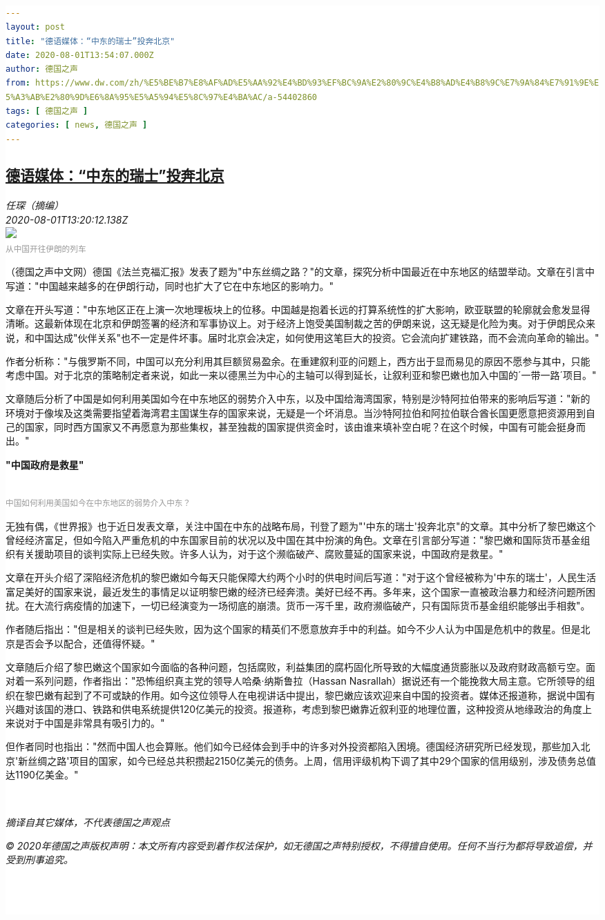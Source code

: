 ```yaml
---
layout: post
title: "德语媒体：“中东的瑞士”投奔北京"
date: 2020-08-01T13:54:07.000Z
author: 德国之声
from: https://www.dw.com/zh/%E5%BE%B7%E8%AF%AD%E5%AA%92%E4%BD%93%EF%BC%9A%E2%80%9C%E4%B8%AD%E4%B8%9C%E7%9A%84%E7%91%9E%E5%A3%AB%E2%80%9D%E6%8A%95%E5%A5%94%E5%8C%97%E4%BA%AC/a-54402860
tags: [ 德国之声 ]
categories: [ news, 德国之声 ]
---
```


[德语媒体：“中东的瑞士”投奔北京](https://www.dw.com/zh/%E5%BE%B7%E8%AF%AD%E5%AA%92%E4%BD%93%EF%BC%9A%E2%80%9C%E4%B8%AD%E4%B8%9C%E7%9A%84%E7%91%9E%E5%A3%AB%E2%80%9D%E6%8A%95%E5%A5%94%E5%8C%97%E4%BA%AC/a-54402860)
------

<div>
<div><i>     任琛（摘编）<br>2020-08-01T13:20:12.138Z</i></div><img src="https://images.weserv.nl/?url=api.dw.com/image/43791755_303.jpg" width="100%"><div><small style="color: #999;">从中国开往伊朗的列车</small></div><p>（德国之声中文网）德国《法兰克福汇报》发表了题为"中东丝绸之路？"的文章，探究分析中国最近在中东地区的结盟举动。文章在引言中写道："中国越来越多的在伊朗行动，同时也扩大了它在中东地区的影响力。"</p><p>文章在开头写道："中东地区正在上演一次地理板块上的位移。中国越是抱着长远的打算系统性的扩大影响，欧亚联盟的轮廓就会愈发显得清晰。这最新体现在北京和伊朗签署的经济和军事协议上。对于经济上饱受美国制裁之苦的伊朗来说，这无疑是化险为夷。对于伊朗民众来说，和中国达成"伙伴关系"也不一定是件坏事。届时北京会决定，如何使用这笔巨大的投资。它会流向扩建铁路，而不会流向革命的输出。"</p><p>作者分析称："与俄罗斯不同，中国可以充分利用其巨额贸易盈余。在重建叙利亚的问题上，西方出于显而易见的原因不愿参与其中，只能考虑中国。对于北京的策略制定者来说，如此一来以德黑兰为中心的主轴可以得到延长，让叙利亚和黎巴嫩也加入中国的´一带一路´项目。"</p><p>文章随后分析了中国是如何利用美国如今在中东地区的弱势介入中东，以及中国给海湾国家，特别是沙特阿拉伯带来的影响后写道："新的环境对于像埃及这类需要指望着海湾君主国谋生存的国家来说，无疑是一个坏消息。当沙特阿拉伯和阿拉伯联合酋长国更愿意把资源用到自己的国家，同时西方国家又不再愿意为那些集权，甚至独裁的国家提供资金时，该由谁来填补空白呢？在这个时候，中国有可能会挺身而出。"</p><p><strong>"</strong><strong>中国政府是救星</strong><strong>"</strong>​</p><img src="" width="100%"><div><small style="color: #999;">中国如何利用美国如今在中东地区的弱势介入中东？</small></div><p>无独有偶，《世界报》也于近日发表文章，关注中国在中东的战略布局，刊登了题为"'中东的瑞士'投奔北京"的文章。其中分析了黎巴嫩这个曾经经济富足，但如今陷入严重危机的中东国家目前的状况以及中国在其中扮演的角色。文章在引言部分写道："黎巴嫩和国际货币基金组织有关援助项目的谈判实际上已经失败。许多人认为，对于这个濒临破产、腐败蔓延的国家来说，中国政府是救星。"</p><p>文章在开头介绍了深陷经济危机的黎巴嫩如今每天只能保障大约两个小时的供电时间后写道："对于这个曾经被称为'中东的瑞士'，人民生活富足美好的国家来说，最近发生的事情足以证明黎巴嫩的经济已经奔溃。美好已经不再。多年来，这个国家一直被政治暴力和经济问题所困扰。在大流行病疫情的加速下，一切已经演变为一场彻底的崩溃。货币一泻千里，政府濒临破产，只有国际货币基金组织能够出手相救"。</p><p>作者随后指出："但是相关的谈判已经失败，因为这个国家的精英们不愿意放弃手中的利益。如今不少人认为中国是危机中的救星。但是北京是否会予以配合，还值得怀疑。"</p><p>文章随后介绍了黎巴嫩这个国家如今面临的各种问题，包括腐败，利益集团的腐朽固化所导致的大幅度通货膨胀以及政府财政高额亏空。面对着一系列问题，作者指出："恐怖组织真主党的领导人哈桑·纳斯鲁拉（Hassan Nasrallah）据说还有一个能挽救大局主意。它所领导的组织在黎巴嫩有起到了不可或缺的作用。如今这位领导人在电视讲话中提出，黎巴嫩应该欢迎来自中国的投资者。媒体还报道称，据说中国有兴趣对该国的港口、铁路和供电系统提供120亿美元的投资。报道称，考虑到黎巴嫩靠近叙利亚的地理位置，这种投资从地缘政治的角度上来说对于中国是非常具有吸引力的。"</p><p>但作者同时也指出："然而中国人也会算账。他们如今已经体会到手中的许多对外投资都陷入困境。德国经济研究所已经发现，那些加入北京'新丝绸之路'项目的国家，如今已经总共积攒起2150亿美元的债务。上周，信用评级机构下调了其中29个国家的信用级别，涉及债务总值达1190亿美金。"</p><p> </p><p><em>摘译自其它媒体，不代表德国之声观点</em></p><p><em>© 2020年德国之声版权声明：本文所有内容受到着作权法保护，如无德国之声特别授权，不得擅自使用。任何不当行为都将导致追偿，并受到刑事追究。</em></p><p> </p><p> </p>
</div>
